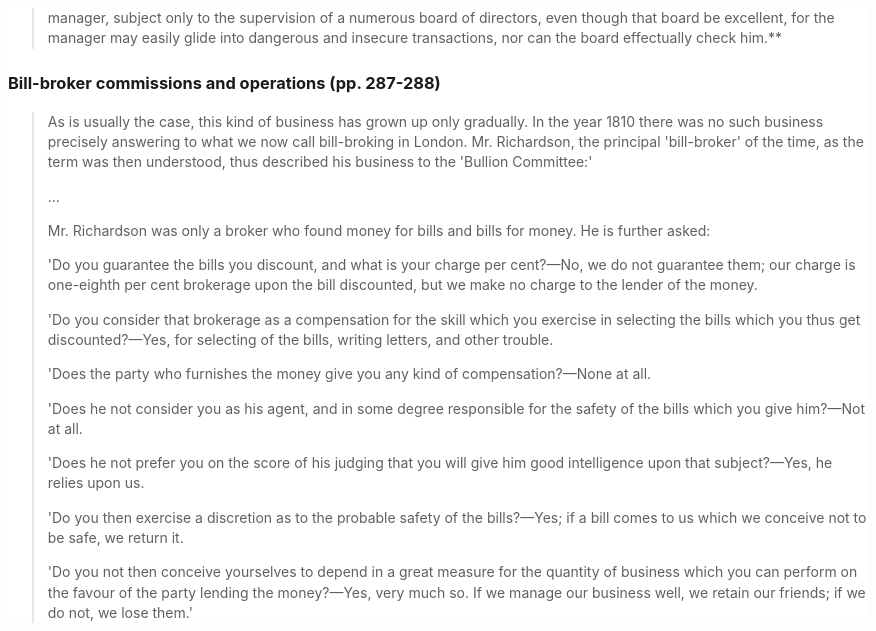 > manager, subject only to the supervision of a numerous board of directors,
> even though that board be excellent, for the manager may easily glide into
> dangerous and insecure transactions, nor can the board effectually check
> him.**

### Bill-broker commissions and operations (pp. 287-288)

> As is usually the case, this kind of business has grown up only gradually. In
> the year 1810 there was no such business precisely answering to what we now
> call bill-broking in London. Mr. Richardson, the principal 'bill-broker' of
> the time, as the term was then understood, thus described his business to the
> 'Bullion Committee:'
>
> ...
>
> Mr. Richardson was only a broker who found money for bills and bills for
> money. He is further asked:
>
> 'Do you guarantee the bills you discount, and what is your charge per
> cent?—No, we do not guarantee them; our charge is one-eighth per cent
> brokerage upon the bill discounted, but we make no charge to the lender of
> the money.
> 
> 'Do you consider that brokerage as a compensation for the skill which you
> exercise in selecting the bills which you thus get discounted?—Yes, for
> selecting of the bills, writing letters, and other trouble.
> 
> 'Does the party who furnishes the money give you any kind of
> compensation?—None at all.
> 
> 'Does he not consider you as his agent, and in some degree responsible for
> the safety of the bills which you give him?—Not at all.
> 
> 'Does he not prefer you on the score of his judging that you will give him
> good intelligence upon that subject?—Yes, he relies upon us.
> 
> 'Do you then exercise a discretion as to the probable safety of the
> bills?—Yes; if a bill comes to us which we conceive not to be safe, we return
> it.
> 
> 'Do you not then conceive yourselves to depend in a great measure for the
> quantity of business which you can perform on the favour of the party lending
> the money?—Yes, very much so. If we manage our business well, we retain our
> friends; if we do not, we lose them.'

